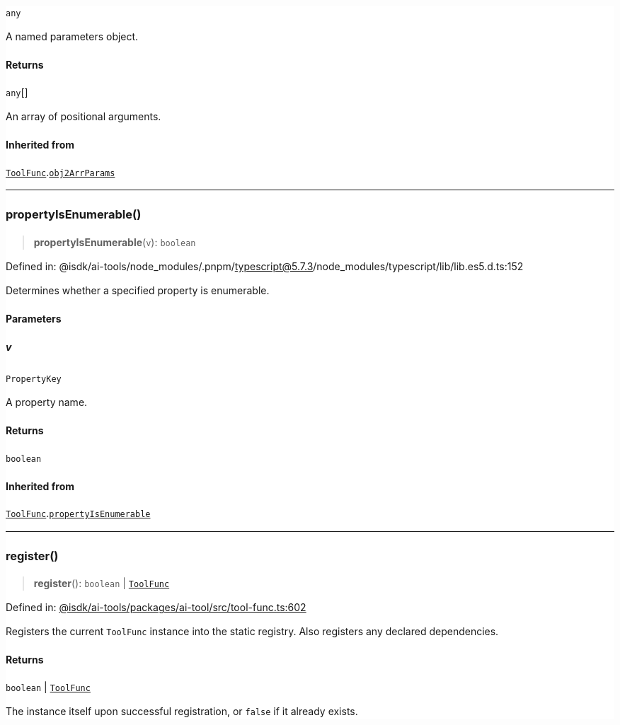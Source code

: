`any`

A named parameters object.

#### Returns

`any`[]

An array of positional arguments.

#### Inherited from

[`ToolFunc`](ToolFunc.md).[`obj2ArrParams`](ToolFunc.md#obj2arrparams)

***

### propertyIsEnumerable()

> **propertyIsEnumerable**(`v`): `boolean`

Defined in: @isdk/ai-tools/node\_modules/.pnpm/typescript@5.7.3/node\_modules/typescript/lib/lib.es5.d.ts:152

Determines whether a specified property is enumerable.

#### Parameters

##### v

`PropertyKey`

A property name.

#### Returns

`boolean`

#### Inherited from

[`ToolFunc`](ToolFunc.md).[`propertyIsEnumerable`](ToolFunc.md#propertyisenumerable)

***

### register()

> **register**(): `boolean` \| [`ToolFunc`](ToolFunc.md)

Defined in: [@isdk/ai-tools/packages/ai-tool/src/tool-func.ts:602](https://github.com/isdk/ai-tool.js/blob/e883e341c67e937e7d3a3e95e8bc56844896f5a3/src/tool-func.ts#L602)

Registers the current `ToolFunc` instance into the static registry.
Also registers any declared dependencies.

#### Returns

`boolean` \| [`ToolFunc`](ToolFunc.md)

The instance itself upon successful registration, or `false` if it already exists.
